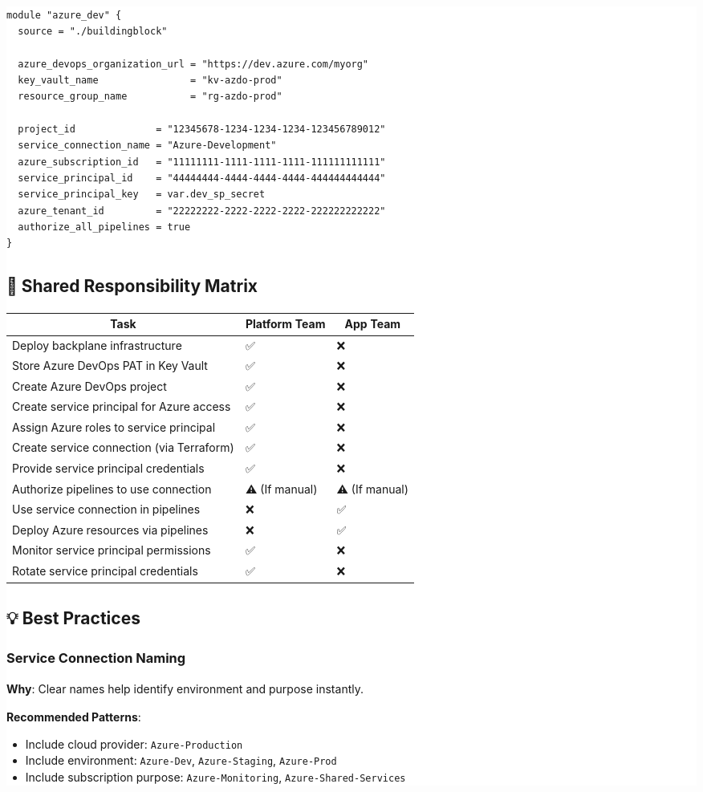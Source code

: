 ```hcl
module "azure_dev" {
  source = "./buildingblock"

  azure_devops_organization_url = "https://dev.azure.com/myorg"
  key_vault_name                = "kv-azdo-prod"
  resource_group_name           = "rg-azdo-prod"

  project_id              = "12345678-1234-1234-1234-123456789012"
  service_connection_name = "Azure-Development"
  azure_subscription_id   = "11111111-1111-1111-1111-111111111111"
  service_principal_id    = "44444444-4444-4444-4444-444444444444"
  service_principal_key   = var.dev_sp_secret
  azure_tenant_id         = "22222222-2222-2222-2222-222222222222"
  authorize_all_pipelines = true
}
```

## 🔄 Shared Responsibility Matrix

| Task | Platform Team | App Team |
|------|--------------|----------|
| Deploy backplane infrastructure | ✅ | ❌ |
| Store Azure DevOps PAT in Key Vault | ✅ | ❌ |
| Create Azure DevOps project | ✅ | ❌ |
| Create service principal for Azure access | ✅ | ❌ |
| Assign Azure roles to service principal | ✅ | ❌ |
| Create service connection (via Terraform) | ✅ | ❌ |
| Provide service principal credentials | ✅ | ❌ |
| Authorize pipelines to use connection | ⚠️ (If manual) | ⚠️ (If manual) |
| Use service connection in pipelines | ❌ | ✅ |
| Deploy Azure resources via pipelines | ❌ | ✅ |
| Monitor service principal permissions | ✅ | ❌ |
| Rotate service principal credentials | ✅ | ❌ |

## 💡 Best Practices

### Service Connection Naming

**Why**: Clear names help identify environment and purpose instantly.

**Recommended Patterns**:
- Include cloud provider: `Azure-Production`
- Include environment: `Azure-Dev`, `Azure-Staging`, `Azure-Prod`
- Include subscription purpose: `Azure-Monitoring`, `Azure-Shared-Services`
